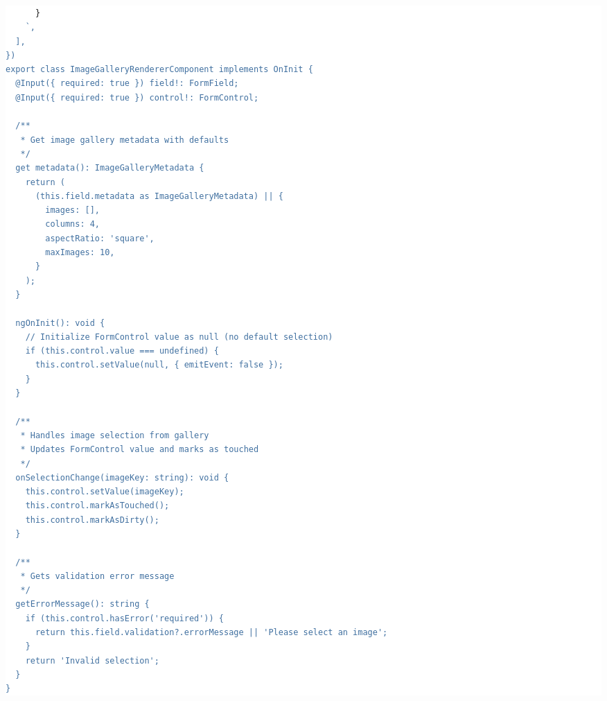 ```typescript
      }
    `,
  ],
})
export class ImageGalleryRendererComponent implements OnInit {
  @Input({ required: true }) field!: FormField;
  @Input({ required: true }) control!: FormControl;

  /**
   * Get image gallery metadata with defaults
   */
  get metadata(): ImageGalleryMetadata {
    return (
      (this.field.metadata as ImageGalleryMetadata) || {
        images: [],
        columns: 4,
        aspectRatio: 'square',
        maxImages: 10,
      }
    );
  }

  ngOnInit(): void {
    // Initialize FormControl value as null (no default selection)
    if (this.control.value === undefined) {
      this.control.setValue(null, { emitEvent: false });
    }
  }

  /**
   * Handles image selection from gallery
   * Updates FormControl value and marks as touched
   */
  onSelectionChange(imageKey: string): void {
    this.control.setValue(imageKey);
    this.control.markAsTouched();
    this.control.markAsDirty();
  }

  /**
   * Gets validation error message
   */
  getErrorMessage(): string {
    if (this.control.hasError('required')) {
      return this.field.validation?.errorMessage || 'Please select an image';
    }
    return 'Invalid selection';
  }
}
```
